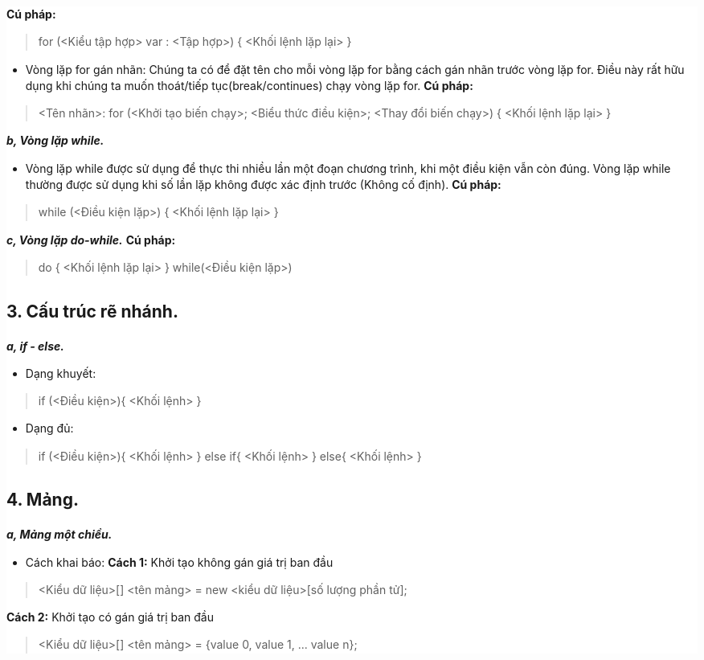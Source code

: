 **Cú pháp:**
>for (<Kiểu tập hợp> var : <Tập hợp>) {
  <Khối lệnh lặp lại>
}

- Vòng lặp for gán nhãn: Chúng ta có để đặt tên cho mỗi vòng lặp for bằng cách gán nhãn trước vòng lặp for. Điều này rất hữu dụng khi chúng ta muốn thoát/tiếp tục(break/continues) chạy vòng lặp for.
**Cú pháp:**
><Tên nhãn>: for (<Khởi tạo biến chạy>; <Biểu thức điều kiện>; <Thay đổi biến chạy>) {
  <Khối lệnh lặp lại>
}

***b, Vòng lặp while.***
- Vòng lặp while được sử dụng để thực thi nhiều lần một đoạn chương trình, khi một điều kiện vẫn còn đúng. Vòng lặp while thường được sử dụng khi số lần lặp không được xác định trước (Không cố định).
**Cú pháp:**
>while (<Điều kiện lặp>) {
  <Khối lệnh lặp lại>
}

***c, Vòng lặp do-while.***
**Cú pháp:**
>do {
  <Khối lệnh lặp lại>
} while(<Điều kiện lặp>)

## 3. Cấu trúc rẽ nhánh.
***a, if - else.***
- Dạng khuyết:
>if (<Điều kiện>){
	<Khối lệnh>
}

- Dạng đủ:
>if (<Điều kiện>){
	<Khối lệnh>
}
else if{
	<Khối lệnh>
}
else{
	<Khối lệnh>
}

## 4. Mảng.
***a, Mảng một chiều.***
- Cách khai báo:
**Cách 1:** Khởi tạo không gán giá trị ban đầu
> <Kiểu dữ liệu>[] <tên mảng> = new <kiểu dữ liệu>[số lượng phần tử];

**Cách 2:** Khởi tạo có gán giá trị ban đầu
> <Kiểu dữ liệu>[] <tên mảng> = {value 0, value 1, ... value n};
